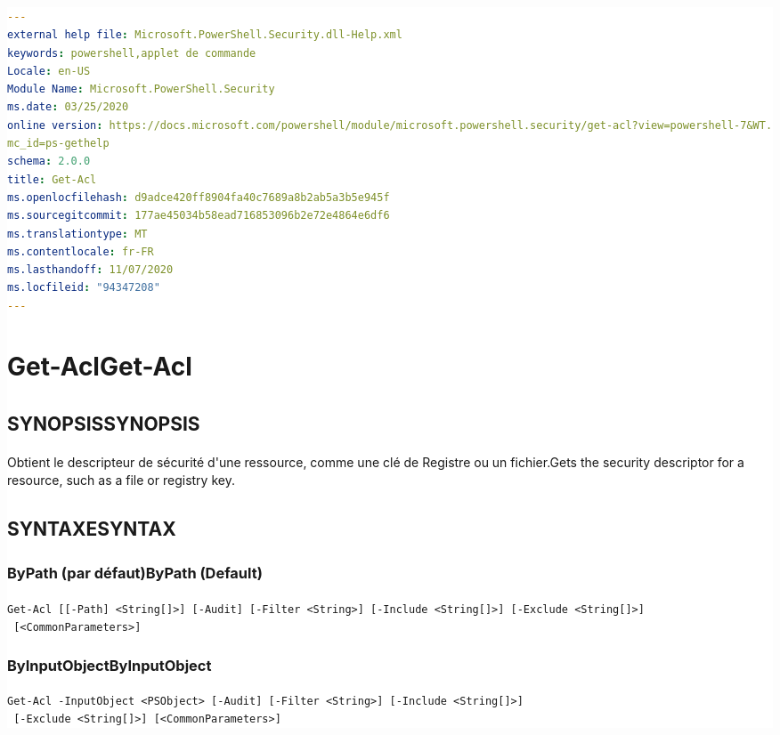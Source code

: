 ```yaml
---
external help file: Microsoft.PowerShell.Security.dll-Help.xml
keywords: powershell,applet de commande
Locale: en-US
Module Name: Microsoft.PowerShell.Security
ms.date: 03/25/2020
online version: https://docs.microsoft.com/powershell/module/microsoft.powershell.security/get-acl?view=powershell-7&WT.mc_id=ps-gethelp
schema: 2.0.0
title: Get-Acl
ms.openlocfilehash: d9adce420ff8904fa40c7689a8b2ab5a3b5e945f
ms.sourcegitcommit: 177ae45034b58ead716853096b2e72e4864e6df6
ms.translationtype: MT
ms.contentlocale: fr-FR
ms.lasthandoff: 11/07/2020
ms.locfileid: "94347208"
---
```

# <span data-ttu-id="88e4d-103">Get-Acl</span><span class="sxs-lookup"><span data-stu-id="88e4d-103">Get-Acl</span></span>

## <span data-ttu-id="88e4d-104">SYNOPSIS</span><span class="sxs-lookup"><span data-stu-id="88e4d-104">SYNOPSIS</span></span>
<span data-ttu-id="88e4d-105">Obtient le descripteur de sécurité d'une ressource, comme une clé de Registre ou un fichier.</span><span class="sxs-lookup"><span data-stu-id="88e4d-105">Gets the security descriptor for a resource, such as a file or registry key.</span></span>

## <span data-ttu-id="88e4d-106">SYNTAXE</span><span class="sxs-lookup"><span data-stu-id="88e4d-106">SYNTAX</span></span>

### <span data-ttu-id="88e4d-107">ByPath (par défaut)</span><span class="sxs-lookup"><span data-stu-id="88e4d-107">ByPath (Default)</span></span>

```
Get-Acl [[-Path] <String[]>] [-Audit] [-Filter <String>] [-Include <String[]>] [-Exclude <String[]>]
 [<CommonParameters>]
```

### <span data-ttu-id="88e4d-108">ByInputObject</span><span class="sxs-lookup"><span data-stu-id="88e4d-108">ByInputObject</span></span>

```
Get-Acl -InputObject <PSObject> [-Audit] [-Filter <String>] [-Include <String[]>]
 [-Exclude <String[]>] [<CommonParameters>]
```
